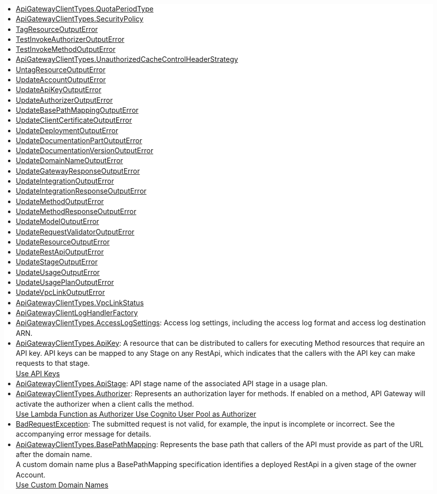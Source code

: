   - [ApiGatewayClientTypes.QuotaPeriodType](/ApiGatewayClientTypes_QuotaPeriodType)
  - [ApiGatewayClientTypes.SecurityPolicy](/ApiGatewayClientTypes_SecurityPolicy)
  - [TagResourceOutputError](/TagResourceOutputError)
  - [TestInvokeAuthorizerOutputError](/TestInvokeAuthorizerOutputError)
  - [TestInvokeMethodOutputError](/TestInvokeMethodOutputError)
  - [ApiGatewayClientTypes.UnauthorizedCacheControlHeaderStrategy](/ApiGatewayClientTypes_UnauthorizedCacheControlHeaderStrategy)
  - [UntagResourceOutputError](/UntagResourceOutputError)
  - [UpdateAccountOutputError](/UpdateAccountOutputError)
  - [UpdateApiKeyOutputError](/UpdateApiKeyOutputError)
  - [UpdateAuthorizerOutputError](/UpdateAuthorizerOutputError)
  - [UpdateBasePathMappingOutputError](/UpdateBasePathMappingOutputError)
  - [UpdateClientCertificateOutputError](/UpdateClientCertificateOutputError)
  - [UpdateDeploymentOutputError](/UpdateDeploymentOutputError)
  - [UpdateDocumentationPartOutputError](/UpdateDocumentationPartOutputError)
  - [UpdateDocumentationVersionOutputError](/UpdateDocumentationVersionOutputError)
  - [UpdateDomainNameOutputError](/UpdateDomainNameOutputError)
  - [UpdateGatewayResponseOutputError](/UpdateGatewayResponseOutputError)
  - [UpdateIntegrationOutputError](/UpdateIntegrationOutputError)
  - [UpdateIntegrationResponseOutputError](/UpdateIntegrationResponseOutputError)
  - [UpdateMethodOutputError](/UpdateMethodOutputError)
  - [UpdateMethodResponseOutputError](/UpdateMethodResponseOutputError)
  - [UpdateModelOutputError](/UpdateModelOutputError)
  - [UpdateRequestValidatorOutputError](/UpdateRequestValidatorOutputError)
  - [UpdateResourceOutputError](/UpdateResourceOutputError)
  - [UpdateRestApiOutputError](/UpdateRestApiOutputError)
  - [UpdateStageOutputError](/UpdateStageOutputError)
  - [UpdateUsageOutputError](/UpdateUsageOutputError)
  - [UpdateUsagePlanOutputError](/UpdateUsagePlanOutputError)
  - [UpdateVpcLinkOutputError](/UpdateVpcLinkOutputError)
  - [ApiGatewayClientTypes.VpcLinkStatus](/ApiGatewayClientTypes_VpcLinkStatus)
  - [ApiGatewayClientLogHandlerFactory](/ApiGatewayClientLogHandlerFactory)
  - [ApiGatewayClientTypes.AccessLogSettings](/ApiGatewayClientTypes_AccessLogSettings):
    Access log settings, including the access log format and access log destination ARN.
  - [ApiGatewayClientTypes.ApiKey](/ApiGatewayClientTypes_ApiKey):
    A resource that can be distributed to callers for executing Method resources that require an API key. API keys can be mapped to any Stage on any RestApi, which indicates that the callers with the API key can make requests to that stage.
    <div class="seeAlso">
    <a href="https://docs.aws.amazon.com/apigateway/latest/developerguide/how-to-api-keys.html">Use API Keys
    </div>
  - [ApiGatewayClientTypes.ApiStage](/ApiGatewayClientTypes_ApiStage):
    API stage name of the associated API stage in a usage plan.
  - [ApiGatewayClientTypes.Authorizer](/ApiGatewayClientTypes_Authorizer):
    Represents an authorization layer for methods. If enabled on a method, API Gateway will activate the authorizer when a client calls the method.
    <div class="seeAlso">
    <a href="https://docs.aws.amazon.com/apigateway/latest/developerguide/apigateway-use-lambda-authorizer.html">Use Lambda Function as Authorizer
    <a href="https://docs.aws.amazon.com/apigateway/latest/developerguide/apigateway-integrate-with-cognito.html">Use Cognito User Pool as Authorizer
    </div>
  - [BadRequestException](/BadRequestException):
    The submitted request is not valid, for example, the input is incomplete or incorrect. See the accompanying error message for details.
  - [ApiGatewayClientTypes.BasePathMapping](/ApiGatewayClientTypes_BasePathMapping):
    Represents the base path that callers of the API must provide as part of the URL after the domain name.
    <div class="remarks">A custom domain name plus a BasePathMapping specification identifies a deployed RestApi in a given stage of the owner Account.</div>
    <div class="seeAlso">
    <a href="https://docs.aws.amazon.com/apigateway/latest/developerguide/how-to-custom-domains.html">Use Custom Domain Names